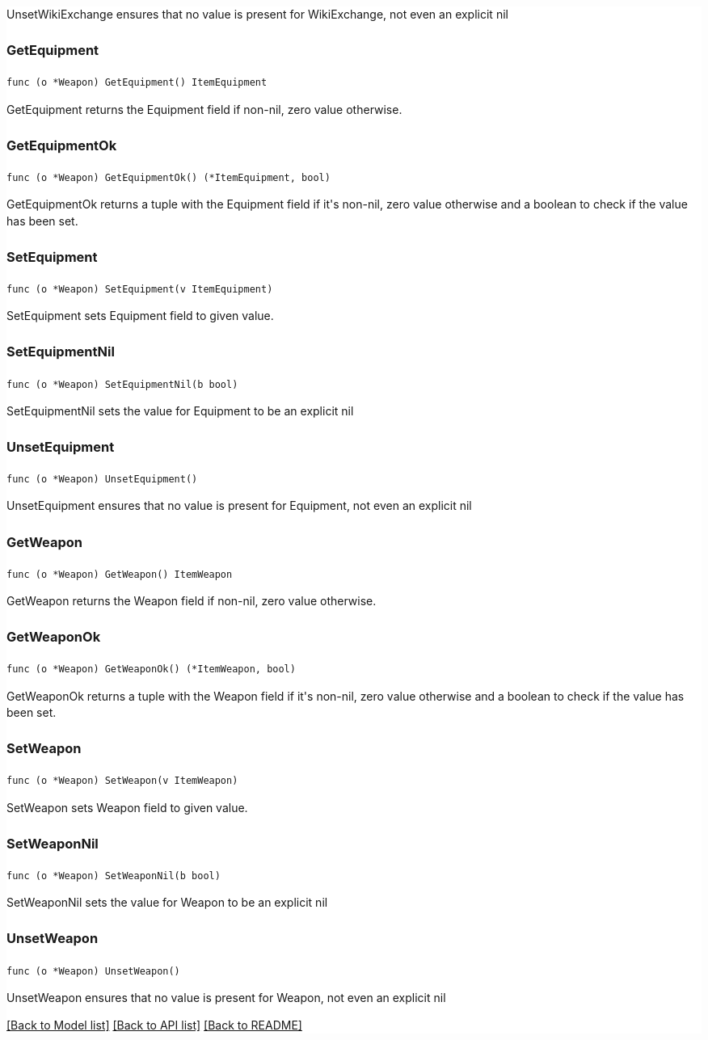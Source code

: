 UnsetWikiExchange ensures that no value is present for WikiExchange, not even an explicit nil
### GetEquipment

`func (o *Weapon) GetEquipment() ItemEquipment`

GetEquipment returns the Equipment field if non-nil, zero value otherwise.

### GetEquipmentOk

`func (o *Weapon) GetEquipmentOk() (*ItemEquipment, bool)`

GetEquipmentOk returns a tuple with the Equipment field if it's non-nil, zero value otherwise
and a boolean to check if the value has been set.

### SetEquipment

`func (o *Weapon) SetEquipment(v ItemEquipment)`

SetEquipment sets Equipment field to given value.


### SetEquipmentNil

`func (o *Weapon) SetEquipmentNil(b bool)`

 SetEquipmentNil sets the value for Equipment to be an explicit nil

### UnsetEquipment
`func (o *Weapon) UnsetEquipment()`

UnsetEquipment ensures that no value is present for Equipment, not even an explicit nil
### GetWeapon

`func (o *Weapon) GetWeapon() ItemWeapon`

GetWeapon returns the Weapon field if non-nil, zero value otherwise.

### GetWeaponOk

`func (o *Weapon) GetWeaponOk() (*ItemWeapon, bool)`

GetWeaponOk returns a tuple with the Weapon field if it's non-nil, zero value otherwise
and a boolean to check if the value has been set.

### SetWeapon

`func (o *Weapon) SetWeapon(v ItemWeapon)`

SetWeapon sets Weapon field to given value.


### SetWeaponNil

`func (o *Weapon) SetWeaponNil(b bool)`

 SetWeaponNil sets the value for Weapon to be an explicit nil

### UnsetWeapon
`func (o *Weapon) UnsetWeapon()`

UnsetWeapon ensures that no value is present for Weapon, not even an explicit nil

[[Back to Model list]](../README.md#documentation-for-models) [[Back to API list]](../README.md#documentation-for-api-endpoints) [[Back to README]](../README.md)


